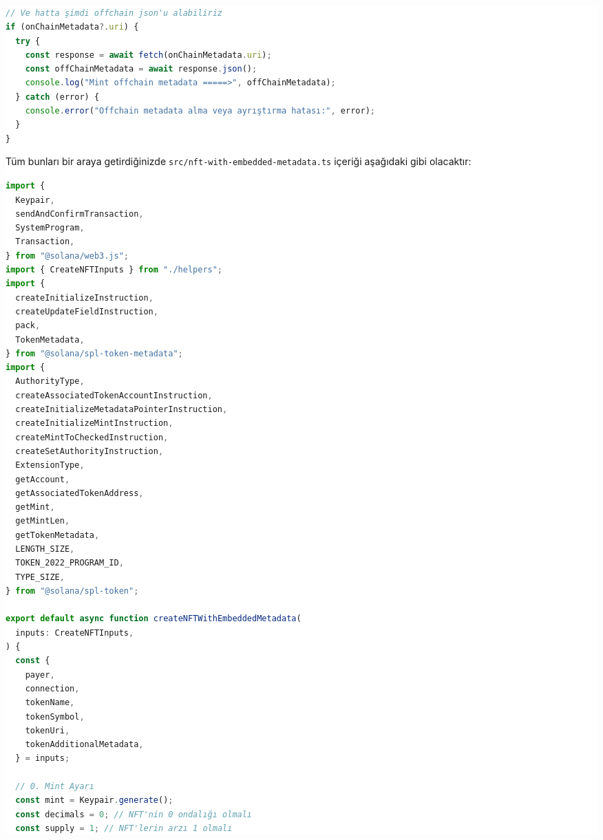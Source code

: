 ```typescript
// Ve hatta şimdi offchain json'u alabiliriz
if (onChainMetadata?.uri) {
  try {
    const response = await fetch(onChainMetadata.uri);
    const offChainMetadata = await response.json();
    console.log("Mint offchain metadata =====>", offChainMetadata);
  } catch (error) {
    console.error("Offchain metadata alma veya ayrıştırma hatası:", error);
  }
}
```

Tüm bunları bir araya getirdiğinizde `src/nft-with-embedded-metadata.ts` içeriği aşağıdaki gibi olacaktır:

```ts
import {
  Keypair,
  sendAndConfirmTransaction,
  SystemProgram,
  Transaction,
} from "@solana/web3.js";
import { CreateNFTInputs } from "./helpers";
import {
  createInitializeInstruction,
  createUpdateFieldInstruction,
  pack,
  TokenMetadata,
} from "@solana/spl-token-metadata";
import {
  AuthorityType,
  createAssociatedTokenAccountInstruction,
  createInitializeMetadataPointerInstruction,
  createInitializeMintInstruction,
  createMintToCheckedInstruction,
  createSetAuthorityInstruction,
  ExtensionType,
  getAccount,
  getAssociatedTokenAddress,
  getMint,
  getMintLen,
  getTokenMetadata,
  LENGTH_SIZE,
  TOKEN_2022_PROGRAM_ID,
  TYPE_SIZE,
} from "@solana/spl-token";

export default async function createNFTWithEmbeddedMetadata(
  inputs: CreateNFTInputs,
) {
  const {
    payer,
    connection,
    tokenName,
    tokenSymbol,
    tokenUri,
    tokenAdditionalMetadata,
  } = inputs;

  // 0. Mint Ayarı
  const mint = Keypair.generate();
  const decimals = 0; // NFT'nin 0 ondalığı olmalı
  const supply = 1; // NFT'lerin arzı 1 olmalı

```